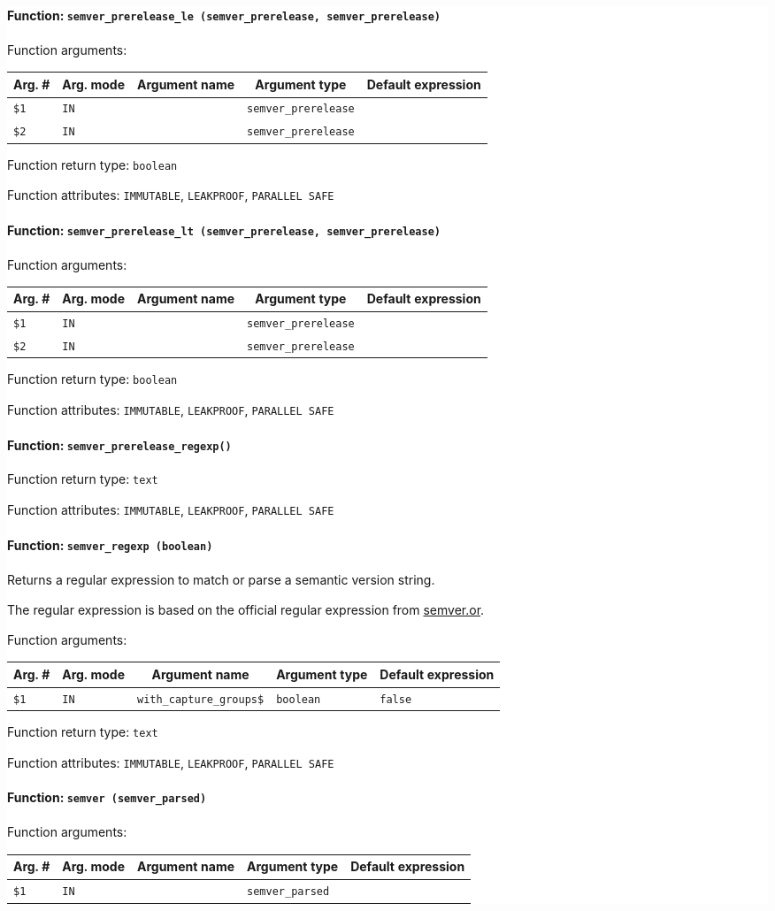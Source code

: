 #### Function: `semver_prerelease_le (semver_prerelease, semver_prerelease)`

Function arguments:

| Arg. # | Arg. mode  | Argument name                                                     | Argument type                                                        | Default expression  |
| ------ | ---------- | ----------------------------------------------------------------- | -------------------------------------------------------------------- | ------------------- |
|   `$1` |       `IN` |                                                                   | `semver_prerelease`                                                  |  |
|   `$2` |       `IN` |                                                                   | `semver_prerelease`                                                  |  |

Function return type: `boolean`

Function attributes: `IMMUTABLE`, `LEAKPROOF`, `PARALLEL SAFE`

#### Function: `semver_prerelease_lt (semver_prerelease, semver_prerelease)`

Function arguments:

| Arg. # | Arg. mode  | Argument name                                                     | Argument type                                                        | Default expression  |
| ------ | ---------- | ----------------------------------------------------------------- | -------------------------------------------------------------------- | ------------------- |
|   `$1` |       `IN` |                                                                   | `semver_prerelease`                                                  |  |
|   `$2` |       `IN` |                                                                   | `semver_prerelease`                                                  |  |

Function return type: `boolean`

Function attributes: `IMMUTABLE`, `LEAKPROOF`, `PARALLEL SAFE`

#### Function: `semver_prerelease_regexp()`

Function return type: `text`

Function attributes: `IMMUTABLE`, `LEAKPROOF`, `PARALLEL SAFE`

#### Function: `semver_regexp (boolean)`

Returns a regular expression to match or parse a semantic version string.

The regular expression is based on the official regular expression from [semver.or](https://semver.org/).

Function arguments:

| Arg. # | Arg. mode  | Argument name                                                     | Argument type                                                        | Default expression  |
| ------ | ---------- | ----------------------------------------------------------------- | -------------------------------------------------------------------- | ------------------- |
|   `$1` |       `IN` | `with_capture_groups$`                                            | `boolean`                                                            | `false` |

Function return type: `text`

Function attributes: `IMMUTABLE`, `LEAKPROOF`, `PARALLEL SAFE`

#### Function: `semver (semver_parsed)`

Function arguments:

| Arg. # | Arg. mode  | Argument name                                                     | Argument type                                                        | Default expression  |
| ------ | ---------- | ----------------------------------------------------------------- | -------------------------------------------------------------------- | ------------------- |
|   `$1` |       `IN` |                                                                   | `semver_parsed`                                                      |  |
